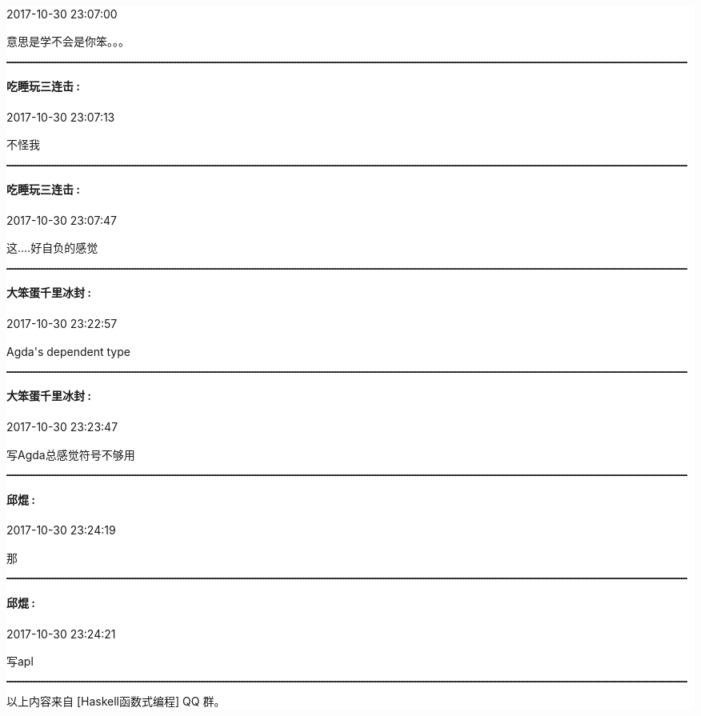 <span class="article-duration">2017-10-30 23:07:00</span>

意思是学不会是你笨。。。

<hr style="border-top: 1px dotted grey;width:99%"/>



#### 吃睡玩三连击 :

<span class="article-duration">2017-10-30 23:07:13</span>

不怪我

<hr style="border-top: 1px dotted grey;width:99%"/>



#### 吃睡玩三连击 :

<span class="article-duration">2017-10-30 23:07:47</span>

这….好自负的感觉

<hr style="border-top: 1px dotted grey;width:99%"/>



#### 大笨蛋千里冰封 :

<span class="article-duration">2017-10-30 23:22:57</span>

Agda's dependent type

<hr style="border-top: 1px dotted grey;width:99%"/>



#### 大笨蛋千里冰封 :

<span class="article-duration">2017-10-30 23:23:47</span>

写Agda总感觉符号不够用

<hr style="border-top: 1px dotted grey;width:99%"/>



#### 邱焜 :

<span class="article-duration">2017-10-30 23:24:19</span>

那

<hr style="border-top: 1px dotted grey;width:99%"/>



#### 邱焜 :

<span class="article-duration">2017-10-30 23:24:21</span>

写apl

<hr style="border-top: 1px dotted grey;width:99%"/>




以上内容来自 [Haskell函数式编程] QQ 群。

